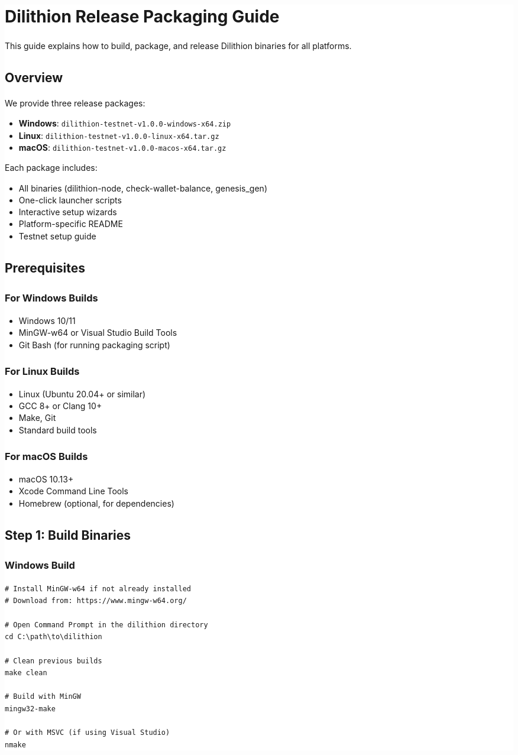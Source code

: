 # Dilithion Release Packaging Guide

This guide explains how to build, package, and release Dilithion binaries for all platforms.

## Overview

We provide three release packages:
- **Windows**: `dilithion-testnet-v1.0.0-windows-x64.zip`
- **Linux**: `dilithion-testnet-v1.0.0-linux-x64.tar.gz`
- **macOS**: `dilithion-testnet-v1.0.0-macos-x64.tar.gz`

Each package includes:
- All binaries (dilithion-node, check-wallet-balance, genesis_gen)
- One-click launcher scripts
- Interactive setup wizards
- Platform-specific README
- Testnet setup guide

## Prerequisites

### For Windows Builds
- Windows 10/11
- MinGW-w64 or Visual Studio Build Tools
- Git Bash (for running packaging script)

### For Linux Builds
- Linux (Ubuntu 20.04+ or similar)
- GCC 8+ or Clang 10+
- Make, Git
- Standard build tools

### For macOS Builds
- macOS 10.13+
- Xcode Command Line Tools
- Homebrew (optional, for dependencies)

## Step 1: Build Binaries

### Windows Build

```batch
# Install MinGW-w64 if not already installed
# Download from: https://www.mingw-w64.org/

# Open Command Prompt in the dilithion directory
cd C:\path\to\dilithion

# Clean previous builds
make clean

# Build with MinGW
mingw32-make

# Or with MSVC (if using Visual Studio)
nmake
```
